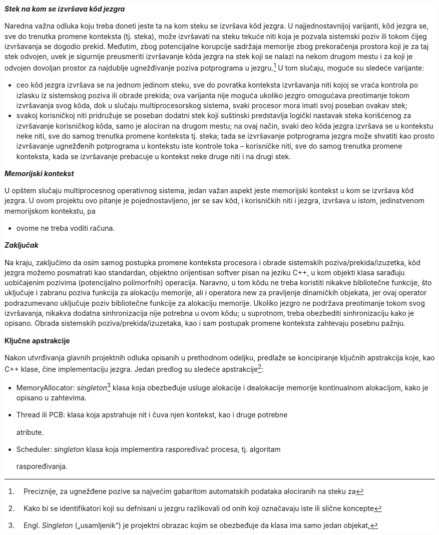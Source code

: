 <a name="_page19_x68.00_y406.92"></a>***Stek na kom se izvršava kôd jezgra*** 

Naredna važna odluka koju treba doneti jeste ta na kom steku se izvršava kôd jezgra. U najjednostavnijoj varijanti, kôd jezgra se, sve do trenutka promene konteksta (tj. steka), može izvršavati na steku tekuće niti koja je pozvala sistemski poziv ili tokom čijeg izvršavanja se dogodio prekid. Međutim, zbog potencijalne korupcije sadržaja memorije zbog prekoračenja prostora koji je za taj stek odvojen, uvek je sigurnije preusmeriti izvršavanje kôda jezgra na stek koji se nalazi na nekom drugom mestu i za koji je odvojen dovoljan prostor za najdublje ugnežđivanje poziva potprograma u jezgru.[^15] U tom slučaju, moguće su sledeće varijante: 

- ceo  kôd  jezgra  izvršava  se  na  jednom  jedinom  steku,  sve  do  povratka  konteksta izvršavanja niti kojoj se vraća kontrola po izlasku iz sistemskog poziva ili obrade prekida;  ova  varijanta  nije  moguća  ukoliko  jezgro  omogućava  preotimanje  tokom izvršavanja svog kôda, dok u slučaju multiprocesorskog sistema, svaki procesor mora imati svoj poseban ovakav stek; 
- svakoj korisničkoj niti pridružuje se poseban dodatni stek koji suštinski predstavlja logički nastavak steka korišćenog za izvršavanje korisničkog kôda, samo je alociran na drugom mestu; na ovaj način, svaki deo kôda jezgra izvršava se u kontekstu neke niti, sve do samog trenutka promene konteksta tj. steka; tada se izvršavanje potprograma jezgra može shvatiti kao prosto izvršavanje ugnežđenih potprograma u kontekstu iste kontrole toka – korisničke niti, sve do samog trenutka promene konteksta, kada se izvršavanje prebacuje u kontekst neke druge niti i na drugi stek. 

<a name="_page20_x68.00_y70.92"></a>***Memorijski kontekst*** 

U opštem slučaju multiprocesnog operativnog sistema, jedan važan aspekt jeste memorijski kontekst u kom se izvršava kôd jezgra. U ovom projektu ovo pitanje je pojednostavljeno, jer se sav kôd, i korisničkih niti i jezgra, izvršava u istom, jedinstvenom memorijskom kontekstu, pa 

- ovome<a name="_page20_x68.00_y145.92"></a> ne treba voditi računa. 

***Zaključak*** 

Na kraju, zaključimo da osim samog postupka promene konteksta procesora i obrade sistemskih poziva/prekida/izuzetka, kôd jezgra možemo posmatrati kao standardan, objektno orijentisan softver pisan na jeziku C++, u kom objekti klasa sarađuju uobičajenim pozivima (potencijalno polimorfnih) operacija. Naravno, u tom kôdu ne treba koristiti nikakve bibliotečne funkcije, što uključuje i zabranu poziva funkcija za alokaciju memorije, ali i operatora new za pravljenje dinamičkih objekata, jer ovaj operator podrazumevano uključuje poziv bibliotečne funkcije za alokaciju memorije. Ukoliko jezgro ne podržava preotimanje tokom svog izvršavanja, nikakva dodatna sinhronizacija nije potrebna u ovom kôdu; u suprotnom, treba obezbediti sinhronizaciju kako je opisano. Obrada sistemskih poziva/prekida/izuzetaka, kao i sam postupak promene konteksta zahtevaju posebnu pažnju. 

<a name="_page20_x68.00_y316.92"></a>**Ključne apstrakcije** 

Nakon utvrđivanja glavnih projektnih odluka opisanih u prethodnom odeljku, predlaže se koncipiranje  ključnih  apstrakcija  koje,  kao  C++  klase,  čine  implementaciju  jezgra.  Jedan predlog su sledeće apstrakcije[^16]: 

- MemoryAllocator: *singleton*[^17] klasa koja obezbeđuje usluge alokacije i dealokacije memorije kontinualnom alokacijom, kako je opisano u zahtevima. 
- Thread ili PCB: klasa koja apstrahuje nit i čuva njen kontekst, kao i druge potrebne 

  atribute. 

- Scheduler:  *singleton*  klasa  koja  implementira  raspoređivač  procesa,  tj.  algoritam 

  raspoređivanja. 


[^1]: <a name="_page10_x68.00_y70.92"></a>1 Sve ove registre prevodilac potencijalno koristi, pa na to treba obratiti pažnju pri čuvanju konteksta procesora, 
[^2]: Ovaj procesor zapravo uopšte ne poznaje koncept steka, niti ga na bilo koji način koristi, eksplicitno (nema 
[^3]: Ova aritmetika može biti podržana i softverskim bibliotekama, pa prevodilac može da prevodi aritmetičke 
[^4]: ` `*Frame pointer* je pokazivač na oblast steka od koje počinje aktivacioni blok sa automatskim podacima tekućeg 
[^6]: To znači da ovaj procesor može imati jednu jedinstvenu prekidnu rutinu za sve vrste prekida. 
[^7]: Ovakva predstava je posledica prilagođenja okruženja samo za potrebe ovog projekta, radi jednostavnijeg 
[^8]: Serijska veza označava komunikacionu liniju preko koje se podaci prenose redom bit po bit. 
[^9]: `  `Komanda make se detaljno izučava na predmetu Praktikum iz operativnih sistema. Na sajtu tog predmeta se 
[^10]: `  `Komanda make bi trebalo da detektuje koji su se fajlovi promenili od prethodnog prevođenja i da samo njih 
[^11]: `  `Udaljeno debagovanje u ovom slučaju omogućava da se program koji se debaguje izvršava u jednom procesu 
[^12]: `  `Ovaj sistem je, istina, i daleko jednostavniji od mnogih složenih sistema kakvi su danas vrlo rašireni. 
[^13]: `  `Za detaljnija objašnjenja ovih principa i njihovog sprovođenja pomoću objektne paradigme programiranja 
[^14]: `  `Pod „procesorom“ ovde podrazumevamo sve vrste procesorskih jedinica koje mogu izvršavati instrukcije, 
[^15]: `  `Preciznije,  za  ugnežđene  pozive  sa  najvećim  gabaritom  automatskih  podataka  alociranih  na  steku  za 
[^16]: `  `Kako bi se identifikatori koji su defnisani u jezgru razlikovali od onih koji označavaju iste ili slične koncepte 
[^17]: `  `Engl. *Singleton* („usamljenik“) je projektni obrazac kojim se obezbeđuje da klasa ima samo jedan objekat, 
[^18]: `  `Čak i da to nije slučaj, isti efekat bi se mogao relativno jednostavno proizvesti pravljenjem odgovarajućih 
[^19]: `  `Ovakvi tokovi kontrole koji eksplicitno jedan drugom prebacuju kontrolu pozivom poput ovde pomenutog 
[^20]: `  `O ovakvoj implementaciji na jezicima C i C++ detaljna diskusija data je u materijalima za predmet „Objektno 
[^21]: `  `O algoritmima raspoređivanja procesa detaljno se govori u predmetu „Operativni sistemi 2“. 
[^22]: `  `Jednostavnije je da funkcija-omotač nije nestatička funkcija članica klase, jer bi u tom slučaju njoj morao da 
[^23]: `  `Uzeti u obzir ranije dat komentar o implementaciji dinamički ulančanih lista. 
[^24]: `  `Podrazumeva se ovde da su prekidi maskirani za sve vreme trajanja obrade sistemskog poziva. Ukoliko to nije 
[^25]: `  `Imati na umu da je prenos znakova ka konzoli zapravo prenos serijskom vezom, a slanje znaka zahteva 